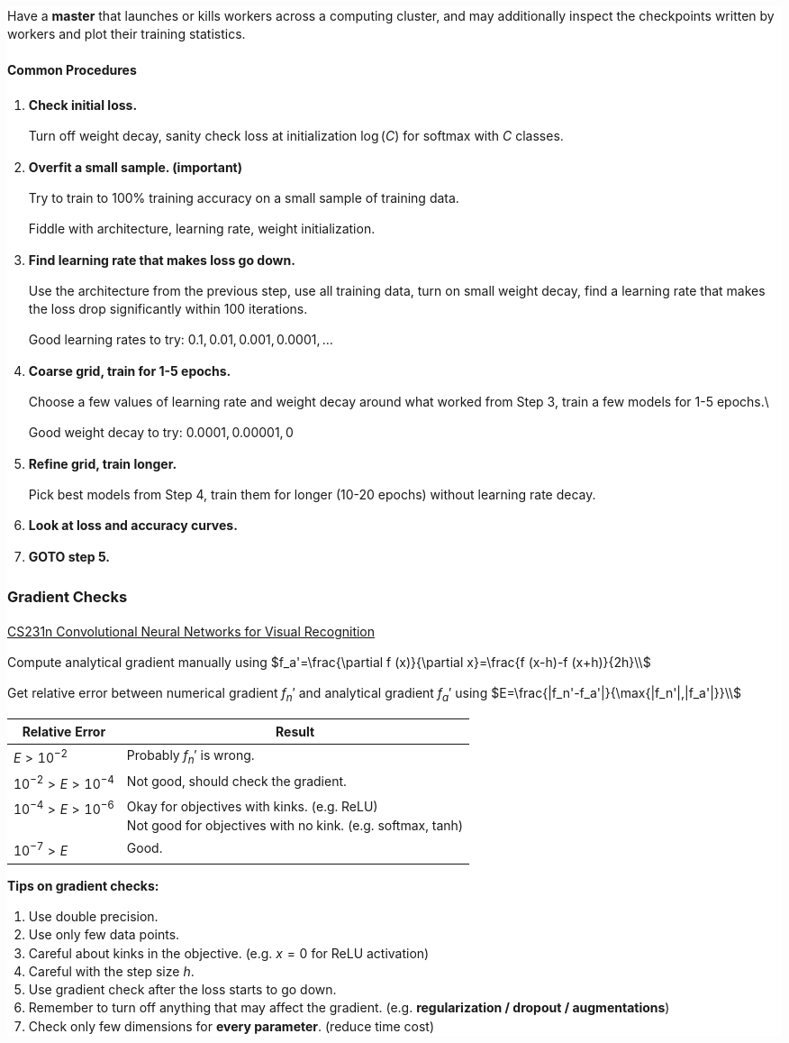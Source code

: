Have a **master** that launches or kills workers across a computing cluster, and may additionally inspect the checkpoints written by workers and plot their training statistics.

#### Common Procedures

1. **Check initial loss.**

   Turn off weight decay, sanity check loss at initialization $\log(C)$ for softmax with $C$ classes.

2. **Overfit a small sample. (important)**

   Try to train to 100% training accuracy on a small sample of training data.

   Fiddle with architecture, learning rate, weight initialization.

3. **Find learning rate that makes loss go down.**

   Use the architecture from the previous step, use all training data, turn on small weight decay, find a learning rate that makes the loss drop significantly within 100 iterations.

   Good learning rates to try: $0.1,0.01,0.001,0.0001,\dots$

4. **Coarse grid, train for 1-5 epochs.**

   Choose a few values of learning rate and weight decay around what worked from Step 3, train a few models for 1-5 epochs.\

   Good weight decay to try: $0.0001,0.00001,0$

5. **Refine grid, train longer.**

   Pick best models from Step 4, train them for longer (10-20 epochs) without learning rate decay.

6. **Look at loss and accuracy curves.**
7. **GOTO step 5.**

### Gradient Checks

[CS231n Convolutional Neural Networks for Visual Recognition](https://cs231n.github.io/neural-networks-3/#gradcheck)

Compute analytical gradient manually using $f_a'=\frac{\partial f (x)}{\partial x}=\frac{f (x-h)-f (x+h)}{2h}\\$

Get relative error between numerical gradient $f_n'$ and analytical gradient $f_a'$ using $E=\frac{|f_n'-f_a'|}{\max{|f_n'|,|f_a'|}}\\$

| Relative Error      | Result                                                                                                    |
| ------------------- | --------------------------------------------------------------------------------------------------------- |
| $E>10^{-2}$         | Probably $f_n'$ is wrong.                                                                                 |
| $10^{-2}>E>10^{-4}$ | Not good, should check the gradient.                                                                      |
| $10^{-4}>E>10^{-6}$ | Okay for objectives with kinks. (e.g. ReLU)<br>Not good for objectives with no kink. (e.g. softmax, tanh) |
| $10^{-7}>E$         | Good.                                                                                                     |

**Tips on gradient checks:**

1. Use double precision.
2. Use only few data points.
3. Careful about kinks in the objective. (e.g. $x=0$ for ReLU activation)
4. Careful with the step size $h$.
5. Use gradient check after the loss starts to go down.
6. Remember to turn off anything that may affect the gradient. (e.g. **regularization / dropout / augmentations**)
7. Check only few dimensions for **every parameter**. (reduce time cost)
